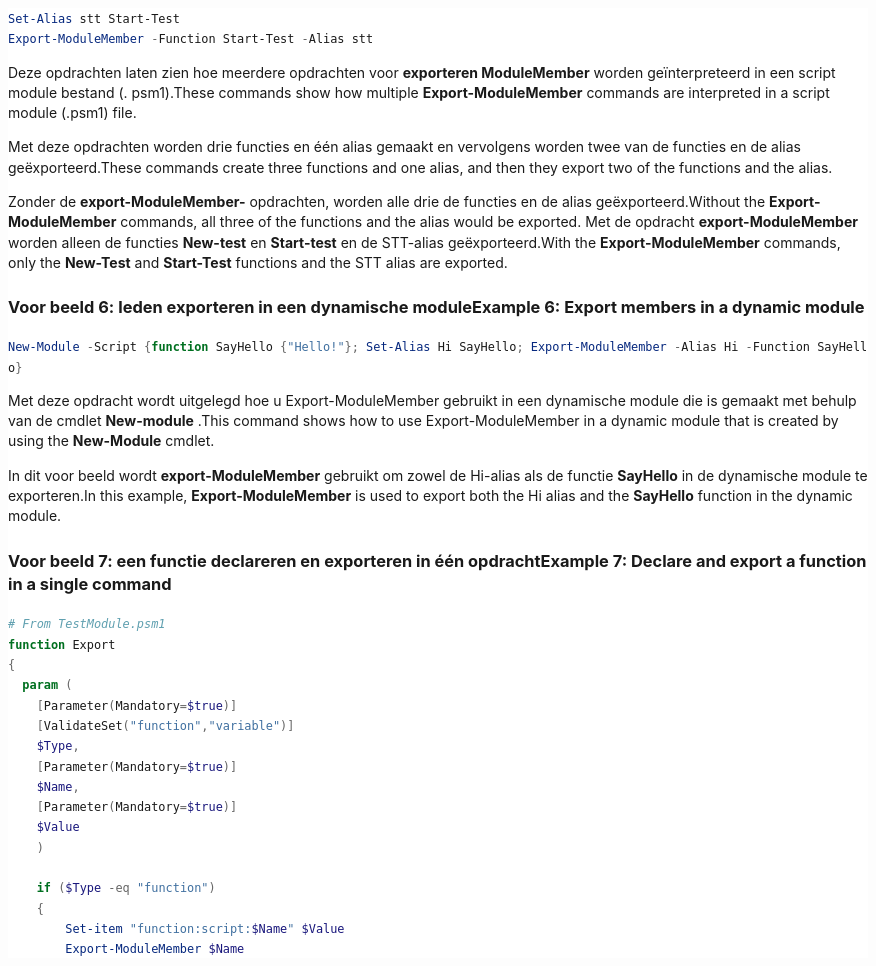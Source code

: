```powershell
Set-Alias stt Start-Test
Export-ModuleMember -Function Start-Test -Alias stt
```

<span data-ttu-id="4050d-131">Deze opdrachten laten zien hoe meerdere opdrachten voor **exporteren ModuleMember** worden geïnterpreteerd in een script module bestand (. psm1).</span><span class="sxs-lookup"><span data-stu-id="4050d-131">These commands show how multiple **Export-ModuleMember** commands are interpreted in a script module (.psm1) file.</span></span>

<span data-ttu-id="4050d-132">Met deze opdrachten worden drie functies en één alias gemaakt en vervolgens worden twee van de functies en de alias geëxporteerd.</span><span class="sxs-lookup"><span data-stu-id="4050d-132">These commands create three functions and one alias, and then they export two of the functions and the alias.</span></span>

<span data-ttu-id="4050d-133">Zonder de **export-ModuleMember-** opdrachten, worden alle drie de functies en de alias geëxporteerd.</span><span class="sxs-lookup"><span data-stu-id="4050d-133">Without the **Export-ModuleMember** commands, all three of the functions and the alias would be exported.</span></span>
<span data-ttu-id="4050d-134">Met de opdracht **export-ModuleMember** worden alleen de functies **New-test** en **Start-test** en de STT-alias geëxporteerd.</span><span class="sxs-lookup"><span data-stu-id="4050d-134">With the **Export-ModuleMember** commands, only the **New-Test** and **Start-Test** functions and the STT alias are exported.</span></span>

### <span data-ttu-id="4050d-135">Voor beeld 6: leden exporteren in een dynamische module</span><span class="sxs-lookup"><span data-stu-id="4050d-135">Example 6: Export members in a dynamic module</span></span>

```powershell
New-Module -Script {function SayHello {"Hello!"}; Set-Alias Hi SayHello; Export-ModuleMember -Alias Hi -Function SayHello}
```

<span data-ttu-id="4050d-136">Met deze opdracht wordt uitgelegd hoe u Export-ModuleMember gebruikt in een dynamische module die is gemaakt met behulp van de cmdlet **New-module** .</span><span class="sxs-lookup"><span data-stu-id="4050d-136">This command shows how to use Export-ModuleMember in a dynamic module that is created by using the **New-Module** cmdlet.</span></span>

<span data-ttu-id="4050d-137">In dit voor beeld wordt **export-ModuleMember** gebruikt om zowel de Hi-alias als de functie **SayHello** in de dynamische module te exporteren.</span><span class="sxs-lookup"><span data-stu-id="4050d-137">In this example, **Export-ModuleMember** is used to export both the Hi alias and the **SayHello** function in the dynamic module.</span></span>

### <span data-ttu-id="4050d-138">Voor beeld 7: een functie declareren en exporteren in één opdracht</span><span class="sxs-lookup"><span data-stu-id="4050d-138">Example 7: Declare and export a function in a single command</span></span>

```powershell
# From TestModule.psm1
function Export
{
  param (
    [Parameter(Mandatory=$true)]
    [ValidateSet("function","variable")]
    $Type,
    [Parameter(Mandatory=$true)]
    $Name,
    [Parameter(Mandatory=$true)]
    $Value
    )

    if ($Type -eq "function")
    {
        Set-item "function:script:$Name" $Value
        Export-ModuleMember $Name
```